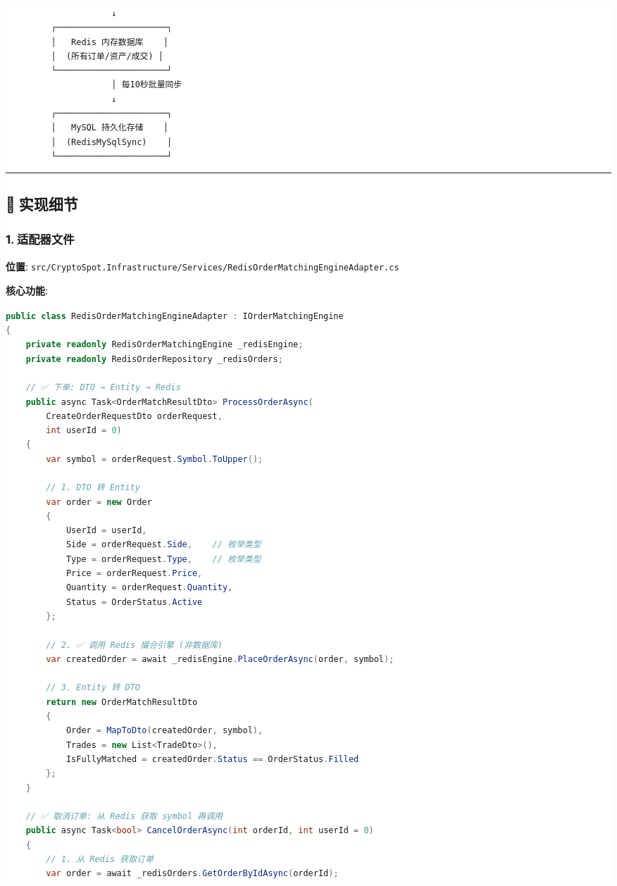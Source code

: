 ```
                     ↓
         ┌──────────────────────┐
         │   Redis 内存数据库    │
         │  (所有订单/资产/成交) │
         └──────────────────────┘
                     │ 每10秒批量同步
                     ↓
         ┌──────────────────────┐
         │   MySQL 持久化存储    │
         │  (RedisMySqlSync)    │
         └──────────────────────┘
```

---

## 📝 实现细节

### 1. 适配器文件
**位置**: `src/CryptoSpot.Infrastructure/Services/RedisOrderMatchingEngineAdapter.cs`

**核心功能**:

```csharp
public class RedisOrderMatchingEngineAdapter : IOrderMatchingEngine
{
    private readonly RedisOrderMatchingEngine _redisEngine;
    private readonly RedisOrderRepository _redisOrders;

    // ✅ 下单: DTO → Entity → Redis
    public async Task<OrderMatchResultDto> ProcessOrderAsync(
        CreateOrderRequestDto orderRequest, 
        int userId = 0)
    {
        var symbol = orderRequest.Symbol.ToUpper();
        
        // 1. DTO 转 Entity
        var order = new Order
        {
            UserId = userId,
            Side = orderRequest.Side,    // 枚举类型
            Type = orderRequest.Type,    // 枚举类型
            Price = orderRequest.Price,
            Quantity = orderRequest.Quantity,
            Status = OrderStatus.Active
        };

        // 2. ✅ 调用 Redis 撮合引擎 (非数据库)
        var createdOrder = await _redisEngine.PlaceOrderAsync(order, symbol);

        // 3. Entity 转 DTO
        return new OrderMatchResultDto
        {
            Order = MapToDto(createdOrder, symbol),
            Trades = new List<TradeDto>(),
            IsFullyMatched = createdOrder.Status == OrderStatus.Filled
        };
    }

    // ✅ 取消订单: 从 Redis 获取 symbol 再调用
    public async Task<bool> CancelOrderAsync(int orderId, int userId = 0)
    {
        // 1. 从 Redis 获取订单
        var order = await _redisOrders.GetOrderByIdAsync(orderId);
```